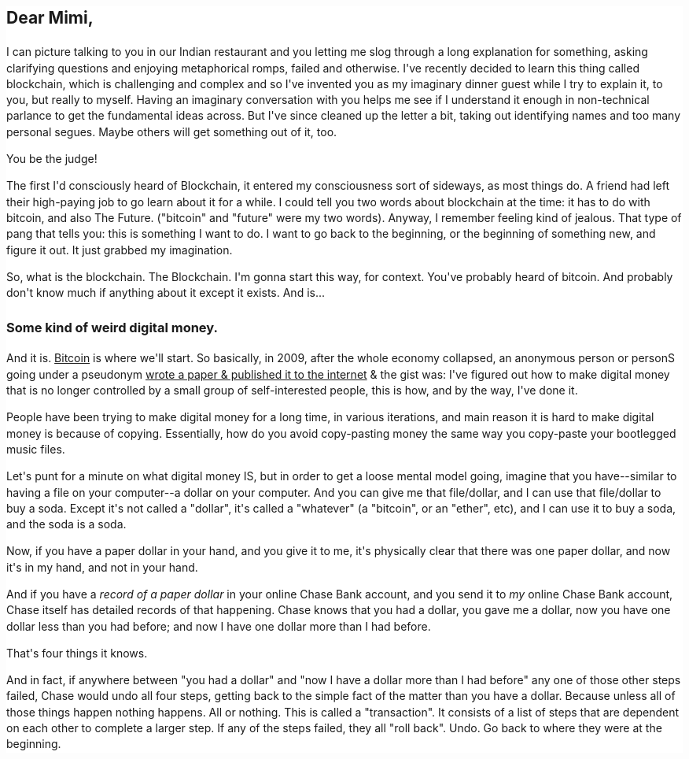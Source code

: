 ## Dear Mimi,

I can picture talking to you in our Indian restaurant and you letting me slog through a long explanation for something, asking clarifying questions and enjoying metaphorical romps, failed and otherwise. I've recently decided to learn this thing called blockchain, which is challenging and complex and so I've invented you as my imaginary dinner guest while I try to explain it, to you, but really to myself.  Having an imaginary conversation with you helps me see if I understand it enough in non-technical parlance to get the fundamental ideas across.  But I've since cleaned up the letter a bit, taking out identifying names and too many personal segues. Maybe others will get something out of it, too. 

You be the judge! 

The first I'd consciously heard of Blockchain, it entered my consciousness sort of sideways, as most things do. A friend had left their high-paying job to go learn about it for a while.  I could tell you two words about blockchain at the time: it has to do with bitcoin, and also The Future. ("bitcoin" and "future" were my two words). Anyway, I remember feeling kind of jealous. That type of pang that tells you: this is something I want to do.  I want to go back to the beginning, or the beginning of something new, and figure it out. It just grabbed my imagination. 

So, what is the blockchain. The Blockchain.  I'm gonna start this way, for context. You've probably heard of bitcoin.  And probably don't know much if anything about it except it exists. And is...

### Some kind of weird digital money.  

And it is.  [Bitcoin](https://bitcoin.org/en/) is where we'll start.  So basically, in 2009, after the whole economy collapsed, an anonymous person or personS going under a pseudonym [wrote a paper & published it to the internet](https://bitcoin.org/bitcoin.pdf) & the gist was: I've figured out how to make digital money that is no longer controlled by a small group of self-interested people, this is how, and by the way, I've done it. 

People have been trying to make digital money for a long time, in various iterations, and main reason it is hard to make digital money is because of copying. Essentially, how do you avoid copy-pasting money the same way you copy-paste your bootlegged music files.  

Let's punt for a minute on what digital money IS, but in order to get a loose mental model going, imagine that you have--similar to having a file on your computer--a dollar on your computer. And you can give me that file/dollar, and I can use that file/dollar to buy a soda. Except it's not called a "dollar", it's called a "whatever" (a "bitcoin", or an "ether", etc), and I can use it to buy a soda, and the soda is a soda.  

Now, if you have a paper dollar in your hand, and you give it to me, it's physically clear that there was one paper dollar, and now it's in my hand, and not in your hand. 

And if you have a _record of a paper dollar_ in your online Chase Bank account, and you send it to _my_ online Chase Bank account, Chase itself has detailed records of that happening. Chase knows that you had a dollar, you gave me a dollar, now you have one dollar less than you had before; and now I have one dollar more than I had before.  

That's four things it knows. 

And in fact, if anywhere between "you had a dollar" and "now I have a dollar more than I had before" any one of those other steps failed, Chase would undo all four steps, getting back to the simple fact of the matter than you have a dollar.  Because unless all of those things happen nothing happens. All or nothing. This is called a "transaction".  It consists of a list of steps that are dependent on each other to complete a larger step. If any of the steps failed, they all "roll back". Undo. Go back to where they were at the beginning. 
